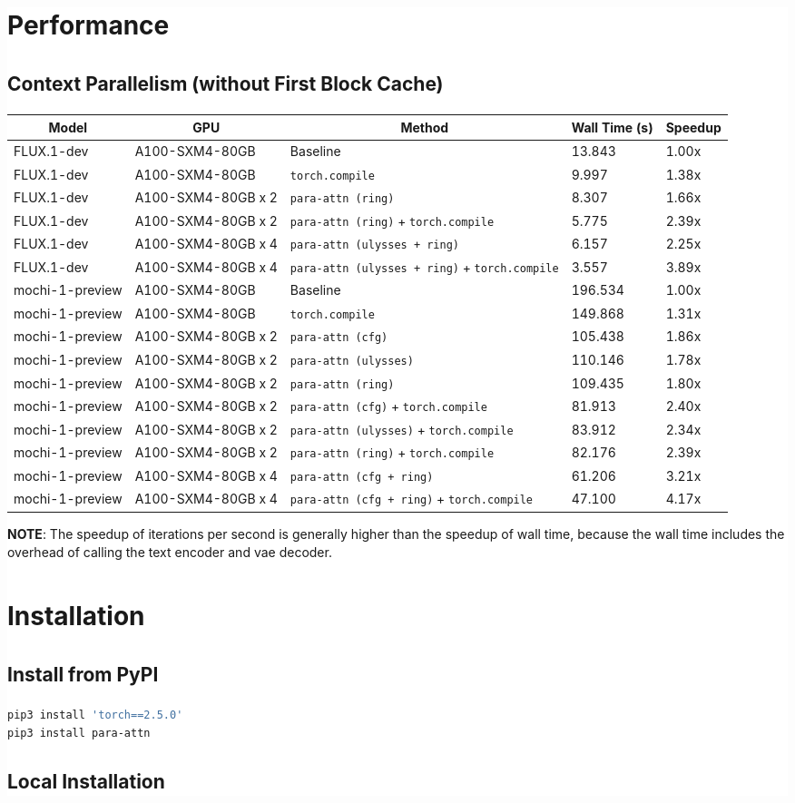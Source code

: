 # Performance

## Context Parallelism (without First Block Cache)

| Model | GPU | Method | Wall Time (s) | Speedup |
| --- | --- | --- | --- | --- |
| FLUX.1-dev | A100-SXM4-80GB | Baseline | 13.843 | 1.00x |
| FLUX.1-dev | A100-SXM4-80GB | `torch.compile` | 9.997 | 1.38x |
| FLUX.1-dev | A100-SXM4-80GB x 2 | `para-attn (ring)` | 8.307 | 1.66x |
| FLUX.1-dev | A100-SXM4-80GB x 2 | `para-attn (ring)` + `torch.compile` | 5.775 | 2.39x |
| FLUX.1-dev | A100-SXM4-80GB x 4 | `para-attn (ulysses + ring)` | 6.157 | 2.25x |
| FLUX.1-dev | A100-SXM4-80GB x 4 | `para-attn (ulysses + ring)` + `torch.compile` | 3.557 | 3.89x |
| mochi-1-preview | A100-SXM4-80GB | Baseline | 196.534 | 1.00x |
| mochi-1-preview | A100-SXM4-80GB | `torch.compile` | 149.868 | 1.31x |
| mochi-1-preview | A100-SXM4-80GB x 2 | `para-attn (cfg)` | 105.438 | 1.86x |
| mochi-1-preview | A100-SXM4-80GB x 2 | `para-attn (ulysses)` | 110.146 | 1.78x |
| mochi-1-preview | A100-SXM4-80GB x 2 | `para-attn (ring)` | 109.435 | 1.80x |
| mochi-1-preview | A100-SXM4-80GB x 2 | `para-attn (cfg)` + `torch.compile` | 81.913 | 2.40x |
| mochi-1-preview | A100-SXM4-80GB x 2 | `para-attn (ulysses)` + `torch.compile` | 83.912 | 2.34x |
| mochi-1-preview | A100-SXM4-80GB x 2 | `para-attn (ring)` + `torch.compile` | 82.176 | 2.39x |
| mochi-1-preview | A100-SXM4-80GB x 4 | `para-attn (cfg + ring)` | 61.206 | 3.21x |
| mochi-1-preview | A100-SXM4-80GB x 4 | `para-attn (cfg + ring)` + `torch.compile` | 47.100 | 4.17x |

**NOTE**: The speedup of iterations per second is generally higher than the speedup of wall time, because the wall time includes the overhead of calling the text encoder and vae decoder.

# Installation

## Install from PyPI

```bash
pip3 install 'torch==2.5.0'
pip3 install para-attn
```

## Local Installation

